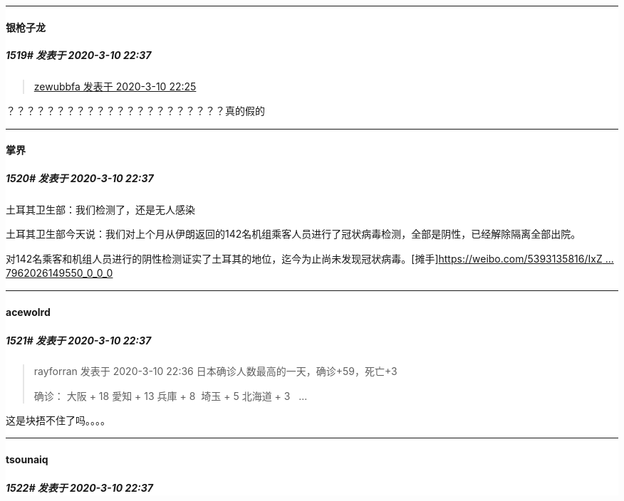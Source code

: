 





-----

####  银枪子龙  
##### 1519#       发表于 2020-3-10 22:37



<blockquote><a href="httphttps://bbs.saraba1st.com/2b/forum.php?mod=redirect&amp;goto=findpost&amp;pid=46686104&amp;ptid=1918099" target="_blank">zewubbfa 发表于 2020-3-10 22:25</a></blockquote>
？？？？？？？？？？？？？？？？？？？？？？真的假的







-----

####  掌界  
##### 1520#       发表于 2020-3-10 22:37




土耳其卫生部：我们检测了，还是无人感染


土耳其卫生部今天说：我们对上个月从伊朗返回的142名机组乘客人员进行了冠状病毒检测，全部是阴性，已经解除隔离全部出院。


对142名乘客和机组人员进行的阴性检测证实了土耳其的地位，迄今为止尚未发现冠状病毒。[摊手] ​​​​[https://weibo.com/5393135816/IxZ ... 7962026149550_0_0_0](https://weibo.com/5393135816/IxZpi0HN2?ref=home&amp;rid=7_0_1_2606687962026149550_0_0_0)







-----

####  acewolrd  
##### 1521#       发表于 2020-3-10 22:37



<blockquote>rayforran 发表于 2020-3-10 22:36
日本确诊人数最高的一天，确诊+59，死亡+3


确诊： 大阪 + 18 愛知 + 13 兵庫 + 8  埼玉 + 5 北海道 + 3   ...</blockquote>
这是块捂不住了吗。。。。







-----

####  tsounaiq  
##### 1522#       发表于 2020-3-10 22:37

